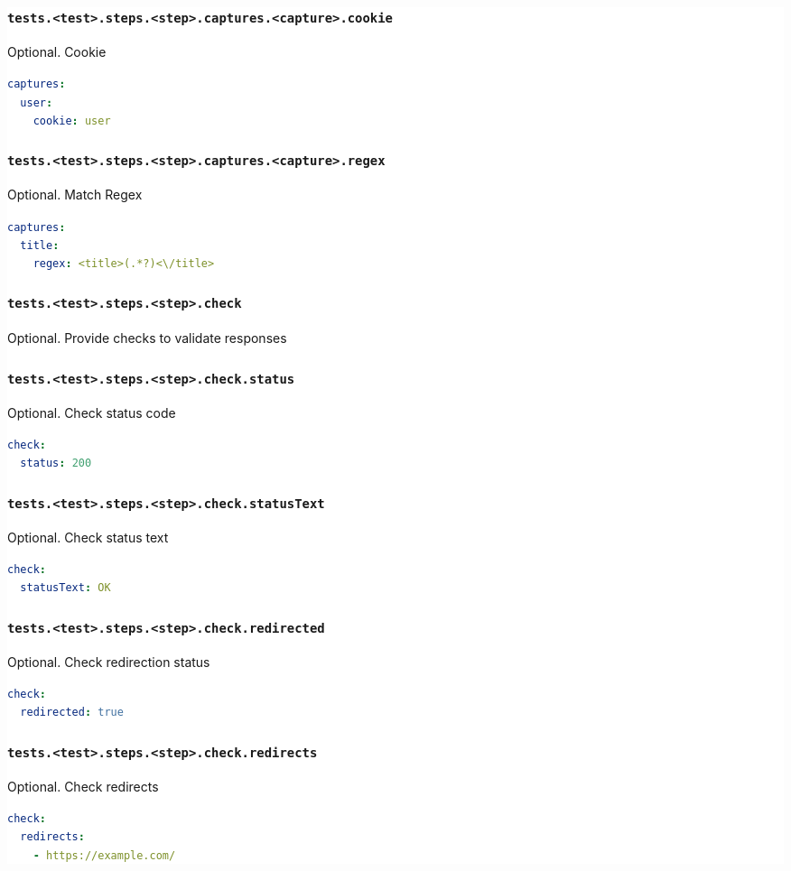 ### `tests.<test>.steps.<step>.captures.<capture>.cookie`

Optional. Cookie

```yaml
captures:
  user:
    cookie: user
```

### `tests.<test>.steps.<step>.captures.<capture>.regex`

Optional. Match Regex

```yaml
captures:
  title:
    regex: <title>(.*?)<\/title>
```

### `tests.<test>.steps.<step>.check`

Optional. Provide checks to validate responses

### `tests.<test>.steps.<step>.check.status`

Optional. Check status code

```yaml
check:
  status: 200
```

### `tests.<test>.steps.<step>.check.statusText`

Optional. Check status text

```yaml
check:
  statusText: OK
```

### `tests.<test>.steps.<step>.check.redirected`

Optional. Check redirection status

```yaml
check:
  redirected: true
```

### `tests.<test>.steps.<step>.check.redirects`

Optional. Check redirects

```yaml
check:
  redirects:
    - https://example.com/
```
